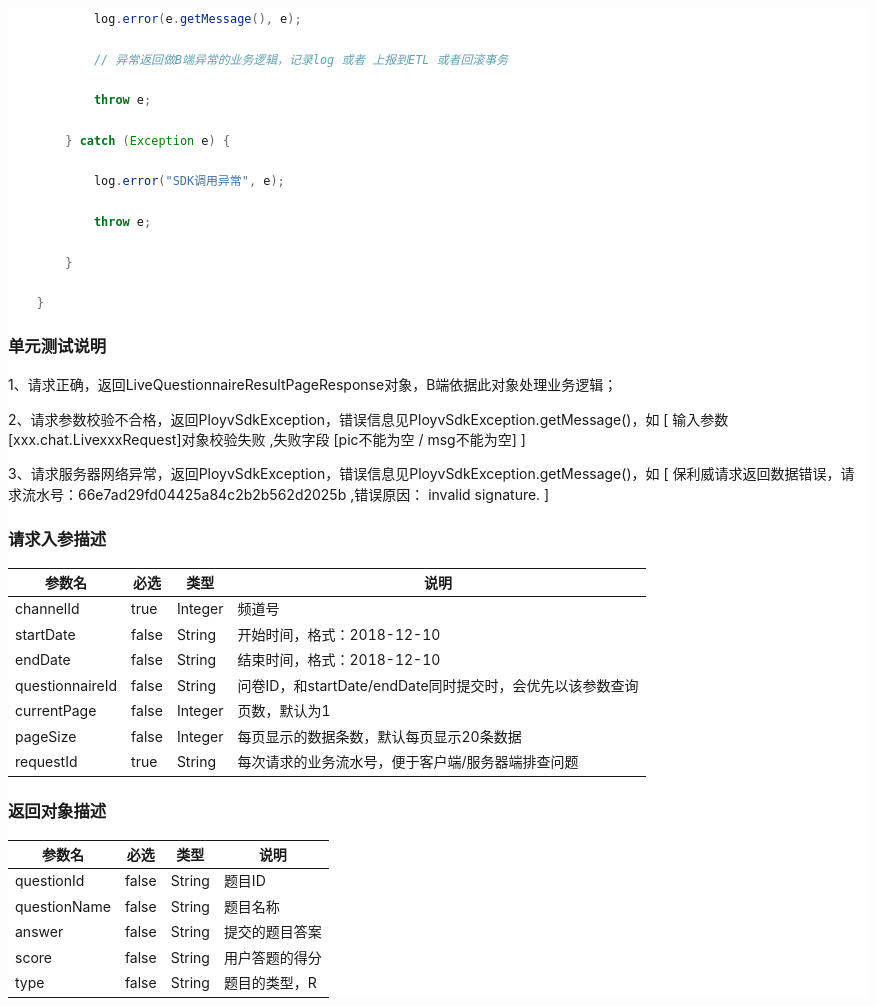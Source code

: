 ```java
            log.error(e.getMessage(), e);

            // 异常返回做B端异常的业务逻辑，记录log 或者 上报到ETL 或者回滚事务

            throw e;

        } catch (Exception e) {

            log.error("SDK调用异常", e);

            throw e;

        }

    }

```

### 单元测试说明

1、请求正确，返回LiveQuestionnaireResultPageResponse对象，B端依据此对象处理业务逻辑；

2、请求参数校验不合格，返回PloyvSdkException，错误信息见PloyvSdkException.getMessage()，如 [ 输入参数 [xxx.chat.LivexxxRequest]对象校验失败 ,失败字段 [pic不能为空 / msg不能为空] ]

3、请求服务器网络异常，返回PloyvSdkException，错误信息见PloyvSdkException.getMessage()，如 [ 保利威请求返回数据错误，请求流水号：66e7ad29fd04425a84c2b2b562d2025b ,错误原因： invalid signature. ]

### 请求入参描述

| 参数名 | 必选 | 类型 | 说明 | 
| -- | -- | -- | -- | 
| channelId | true | Integer | 频道号 | 
| startDate | false | String | 开始时间，格式：2018-12-10 | 
| endDate | false | String | 结束时间，格式：2018-12-10 | 
| questionnaireId | false | String | 问卷ID，和startDate/endDate同时提交时，会优先以该参数查询 | 
| currentPage | false | Integer | 页数，默认为1 | 
| pageSize | false | Integer | 每页显示的数据条数，默认每页显示20条数据 | 
| requestId | true | String | 每次请求的业务流水号，便于客户端/服务器端排查问题 | 


### 返回对象描述


| 参数名 | 必选 | 类型 | 说明 | 
| -- | -- | -- | -- | 
| questionId | false | String | 题目ID | 
| questionName | false | String | 题目名称 | 
| answer | false | String | 提交的题目答案 | 
| score | false | String | 用户答题的得分 | 
| type | false | String | 题目的类型，R | 
